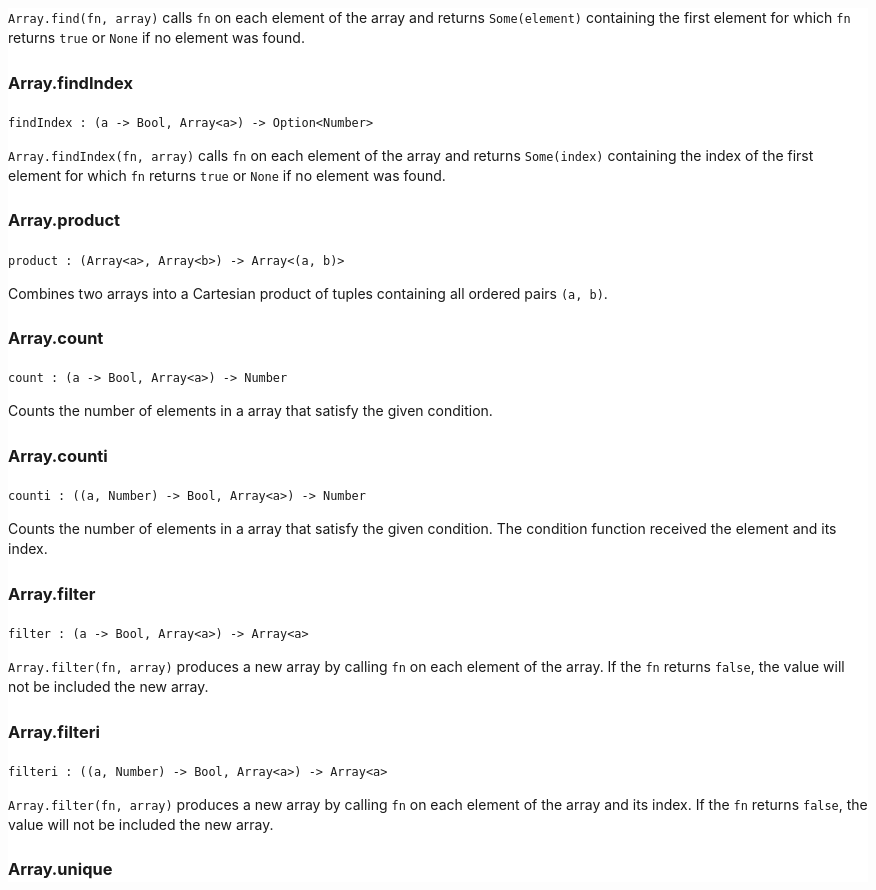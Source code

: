 `Array.find(fn, array)` calls `fn` on each element of the array and returns `Some(element)` containing the first element for which `fn` returns `true` or `None` if no element was found.

### Array.**findIndex**

```grain
findIndex : (a -> Bool, Array<a>) -> Option<Number>
```

`Array.findIndex(fn, array)` calls `fn` on each element of the array and returns `Some(index)` containing the index of the first element for which `fn` returns `true` or `None` if no element was found.

### Array.**product**

```grain
product : (Array<a>, Array<b>) -> Array<(a, b)>
```

Combines two arrays into a Cartesian product of tuples containing all ordered pairs `(a, b)`.

### Array.**count**

```grain
count : (a -> Bool, Array<a>) -> Number
```

Counts the number of elements in a array that satisfy the given condition.

### Array.**counti**

```grain
counti : ((a, Number) -> Bool, Array<a>) -> Number
```

Counts the number of elements in a array that satisfy the given condition. The condition function received the element and its index.

### Array.**filter**

```grain
filter : (a -> Bool, Array<a>) -> Array<a>
```

`Array.filter(fn, array)` produces a new array by calling `fn` on each element of the array. If the `fn` returns `false`, the value will not be included the new array.

### Array.**filteri**

```grain
filteri : ((a, Number) -> Bool, Array<a>) -> Array<a>
```

`Array.filter(fn, array)` produces a new array by calling `fn` on each element of the array and its index. If the `fn` returns `false`, the value will not be included the new array.

### Array.**unique**

